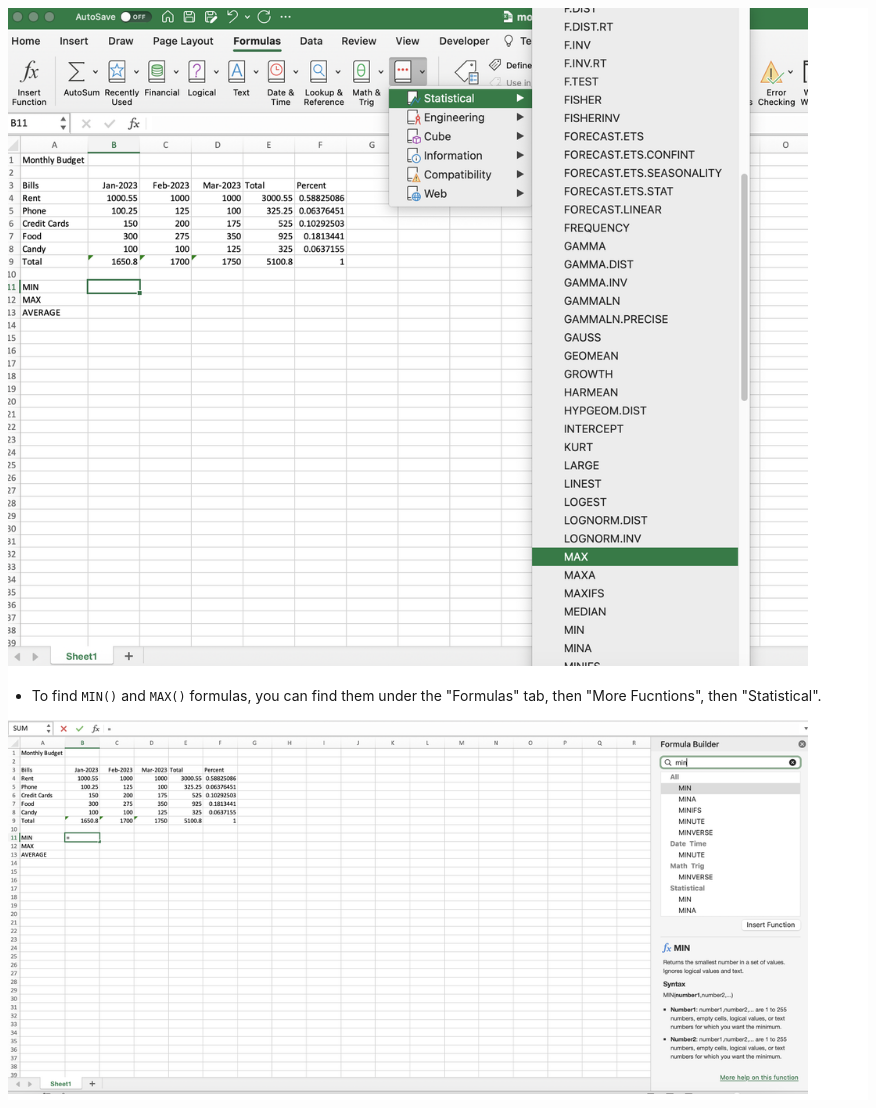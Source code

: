 <img src="Images/max.png" width="800" />

- To find `MIN()` and `MAX()` formulas, you can find them under the "Formulas" tab, then "More Fucntions", then "Statistical".

<img src="Images/minsearch.png" width="800" />